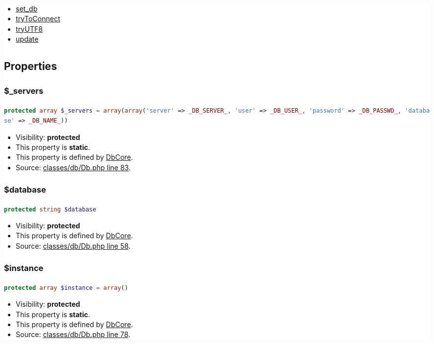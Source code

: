 * [set_db](#method-set_db)
* [tryToConnect](#method-tryToConnect)
* [tryUTF8](#method-tryUTF8)
* [update](#method-update)




Properties
----------


### <a name="property-$_servers"></a>$_servers

```php
protected array $_servers = array(array('server' => _DB_SERVER_, 'user' => _DB_USER_, 'password' => _DB_PASSWD_, 'database' => _DB_NAME_))
```





* Visibility: **protected**
* This property is **static**.
* This property is defined by [DbCore](class.DbCore.md).
* Source: [classes/db/Db.php line 83](https://github.com/PrestaShop/PrestaShop/blob/1.5.1.0/classes/db/Db.php#L83).


### <a name="property-$database"></a>$database

```php
protected string $database
```





* Visibility: **protected**
* This property is defined by [DbCore](class.DbCore.md).
* Source: [classes/db/Db.php line 58](https://github.com/PrestaShop/PrestaShop/blob/1.5.1.0/classes/db/Db.php#L58).


### <a name="property-$instance"></a>$instance

```php
protected array $instance = array()
```





* Visibility: **protected**
* This property is **static**.
* This property is defined by [DbCore](class.DbCore.md).
* Source: [classes/db/Db.php line 78](https://github.com/PrestaShop/PrestaShop/blob/1.5.1.0/classes/db/Db.php#L78).


